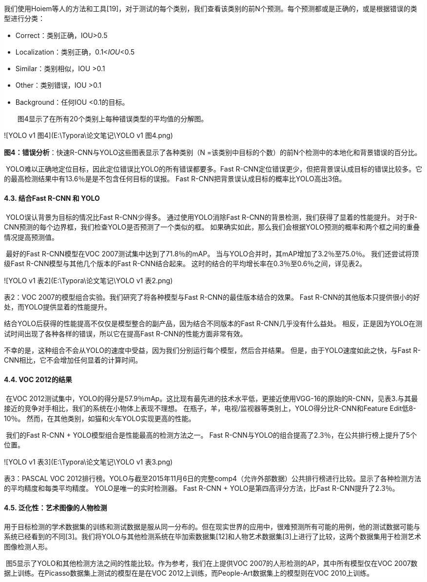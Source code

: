 ​		我们使用Hoiem等人的方法和工具[19]，对于测试的每个类别，我们查看该类别的前N个预测。每个预测都或是正确的，或是根据错误的类型进行分类：

*  Correct：类别正确，IOU>0.5

* Localization：类别正确，0.1<*IOU*<0.5

* Similar：类别相似，IOU >0.1

* Other：类别错误，IOU >0.1

* Background：任何IOU <0.1的目标。

  ​	图4显示了在所有20个类别上每种错误类型的平均值的分解图。

![YOLO v1 图4](E:\Typora\论文笔记\YOLO v1 图4.png)

**图4：错误分析**：快速R-CNN与YOLO这些图表显示了各种类别（N =该类别中目标的个数）的前N个检测中的本地化和背景错误的百分比。

​		YOLO难以正确地定位目标，因此定位错误比YOLO的所有错误都要多。Fast R-CNN定位错误更少，但把背景误认成目标的错误比较多。它的最高检测结果中有13.6％是是不包含任何目标的误报。 Fast R-CNN把背景误认成目标的概率比YOLO高出3倍。

#### 4.3. 结合Fast R-CNN 和 YOLO

​		YOLO误认背景为目标的情况比Fast R-CNN少得多。 通过使用YOLO消除Fast R-CNN的背景检测，我们获得了显着的性能提升。 对于R-CNN预测的每个边界框，我们检查YOLO是否预测了一个类似的框。 如果确实如此，那么我们会根据YOLO预测的概率和两个框之间的重叠情况提高预测值。

​		最好的Fast R-CNN模型在VOC 2007测试集中达到了71.8％的mAP。 当与YOLO合并时，其mAP增加了3.2％至75.0％。 我们还尝试将顶级Fast R-CNN模型与其他几个版本的Fast R-CNN结合起来。 这时的结合的平均增长率在0.3％至0.6％之间，详见表2。



![YOLO v1 表2](E:\Typora\论文笔记\YOLO v1 表2.png)

表2：VOC 2007的模型组合实验。我们研究了将各种模型与Fast R-CNN的最佳版本结合的效果。 Fast R-CNN的其他版本只提供很小的好处，而YOLO提供显着的性能提升。

​		结合YOLO后获得的性能提高不仅仅是模型整合的副产品，因为结合不同版本的Fast R-CNN几乎没有什么益处。 相反，正是因为YOLO在测试时间出现了各种各样的错误，所以它在提高Fast R-CNN的性能方面非常有效。

​		不幸的是，这种组合不会从YOLO的速度中受益，因为我们分别运行每个模型，然后合并结果。 但是，由于YOLO速度如此之快，与Fast R-CNN相比，它不会增加任何显着的计算时间。

#### 4.4. VOC 2012的结果

​		在VOC 2012测试集中，YOLO的得分是57.9％mAp。这比现有最先进的技术水平低，更接近使用VGG-16的原始的R-CNN，见表3.与其最接近的竞争对手相比，我们的系统在小物体上表现不理想。 在瓶子，羊，电视/监视器等类别上，YOLO得分比R-CNN和Feature Edit低8-10％。 然而，在其他类别，如猫和火车YOLO实现更高的性能。

​		我们的Fast R-CNN + YOLO模型组合是性能最高的检测方法之一。 Fast R-CNN与YOLO的组合提高了2.3％，在公共排行榜上提升了5个位置。

![YOLO v1 表3](E:\Typora\论文笔记\YOLO v1 表3.png)

表3：PASCAL VOC 2012排行榜。YOLO与截至2015年11月6日的完整comp4（允许外部数据）公共排行榜进行比较。显示了各种检测方法的平均精度和每类平均精度。 YOLO是唯一的实时检测器。 Fast R-CNN + YOLO是第四高评分方法，比Fast R-CNN提升了2.3％。

#### 4.5. 泛化性：艺术图像的人物检测

​		用于目标检测的学术数据集的训练和测试数据是服从同一分布的。但在现实世界的应用中，很难预测所有可能的用例，他的测试数据可能与系统已经看到的不同[3]。我们将YOLO与其他检测系统在毕加索数据集[12]和人物艺术数据集[3]上进行了比较，这两个数据集用于检测艺术图像检测人形。

​		图5显示了YOLO和其他检测方法之间的性能比较。作为参考，我们在上提供VOC 2007的人形检测的AP，其中所有模型仅在VOC 2007数据上训练。在Picasso数据集上测试的模型在是在VOC 2012上训练，而People-Art数据集上的模型则在VOC 2010上训练。
